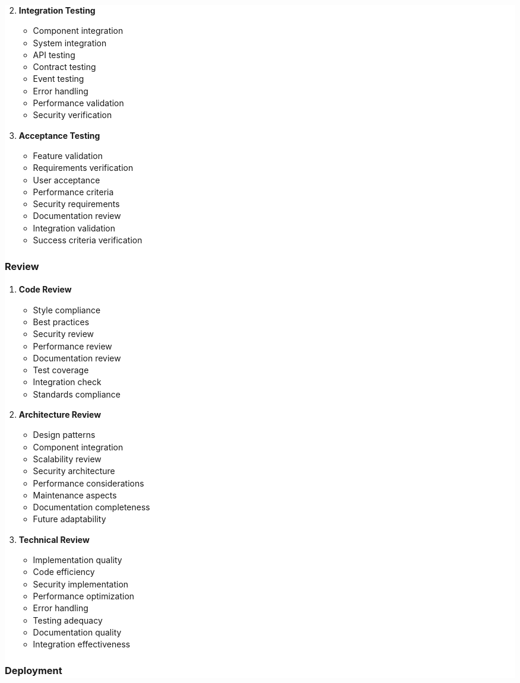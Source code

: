 2. **Integration Testing**
   - Component integration
   - System integration
   - API testing
   - Contract testing
   - Event testing
   - Error handling
   - Performance validation
   - Security verification

3. **Acceptance Testing**
   - Feature validation
   - Requirements verification
   - User acceptance
   - Performance criteria
   - Security requirements
   - Documentation review
   - Integration validation
   - Success criteria verification

### Review

1. **Code Review**
   - Style compliance
   - Best practices
   - Security review
   - Performance review
   - Documentation review
   - Test coverage
   - Integration check
   - Standards compliance

2. **Architecture Review**
   - Design patterns
   - Component integration
   - Scalability review
   - Security architecture
   - Performance considerations
   - Maintenance aspects
   - Documentation completeness
   - Future adaptability

3. **Technical Review**
   - Implementation quality
   - Code efficiency
   - Security implementation
   - Performance optimization
   - Error handling
   - Testing adequacy
   - Documentation quality
   - Integration effectiveness

### Deployment
